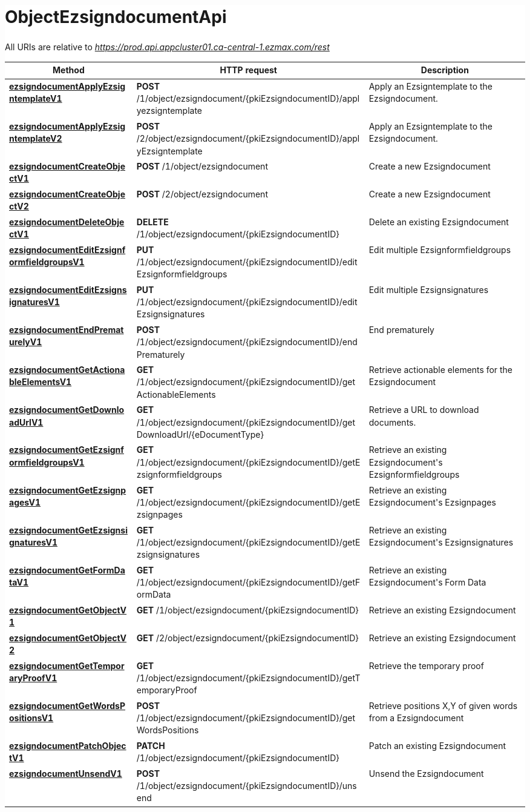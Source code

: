 # ObjectEzsigndocumentApi

All URIs are relative to *https://prod.api.appcluster01.ca-central-1.ezmax.com/rest*

Method | HTTP request | Description
------------- | ------------- | -------------
[**ezsigndocumentApplyEzsigntemplateV1**](ObjectEzsigndocumentApi.md#ezsigndocumentApplyEzsigntemplateV1) | **POST** /1/object/ezsigndocument/{pkiEzsigndocumentID}/applyezsigntemplate | Apply an Ezsigntemplate to the Ezsigndocument.
[**ezsigndocumentApplyEzsigntemplateV2**](ObjectEzsigndocumentApi.md#ezsigndocumentApplyEzsigntemplateV2) | **POST** /2/object/ezsigndocument/{pkiEzsigndocumentID}/applyEzsigntemplate | Apply an Ezsigntemplate to the Ezsigndocument.
[**ezsigndocumentCreateObjectV1**](ObjectEzsigndocumentApi.md#ezsigndocumentCreateObjectV1) | **POST** /1/object/ezsigndocument | Create a new Ezsigndocument
[**ezsigndocumentCreateObjectV2**](ObjectEzsigndocumentApi.md#ezsigndocumentCreateObjectV2) | **POST** /2/object/ezsigndocument | Create a new Ezsigndocument
[**ezsigndocumentDeleteObjectV1**](ObjectEzsigndocumentApi.md#ezsigndocumentDeleteObjectV1) | **DELETE** /1/object/ezsigndocument/{pkiEzsigndocumentID} | Delete an existing Ezsigndocument
[**ezsigndocumentEditEzsignformfieldgroupsV1**](ObjectEzsigndocumentApi.md#ezsigndocumentEditEzsignformfieldgroupsV1) | **PUT** /1/object/ezsigndocument/{pkiEzsigndocumentID}/editEzsignformfieldgroups | Edit multiple Ezsignformfieldgroups
[**ezsigndocumentEditEzsignsignaturesV1**](ObjectEzsigndocumentApi.md#ezsigndocumentEditEzsignsignaturesV1) | **PUT** /1/object/ezsigndocument/{pkiEzsigndocumentID}/editEzsignsignatures | Edit multiple Ezsignsignatures
[**ezsigndocumentEndPrematurelyV1**](ObjectEzsigndocumentApi.md#ezsigndocumentEndPrematurelyV1) | **POST** /1/object/ezsigndocument/{pkiEzsigndocumentID}/endPrematurely | End prematurely
[**ezsigndocumentGetActionableElementsV1**](ObjectEzsigndocumentApi.md#ezsigndocumentGetActionableElementsV1) | **GET** /1/object/ezsigndocument/{pkiEzsigndocumentID}/getActionableElements | Retrieve actionable elements for the Ezsigndocument
[**ezsigndocumentGetDownloadUrlV1**](ObjectEzsigndocumentApi.md#ezsigndocumentGetDownloadUrlV1) | **GET** /1/object/ezsigndocument/{pkiEzsigndocumentID}/getDownloadUrl/{eDocumentType} | Retrieve a URL to download documents.
[**ezsigndocumentGetEzsignformfieldgroupsV1**](ObjectEzsigndocumentApi.md#ezsigndocumentGetEzsignformfieldgroupsV1) | **GET** /1/object/ezsigndocument/{pkiEzsigndocumentID}/getEzsignformfieldgroups | Retrieve an existing Ezsigndocument&#39;s Ezsignformfieldgroups
[**ezsigndocumentGetEzsignpagesV1**](ObjectEzsigndocumentApi.md#ezsigndocumentGetEzsignpagesV1) | **GET** /1/object/ezsigndocument/{pkiEzsigndocumentID}/getEzsignpages | Retrieve an existing Ezsigndocument&#39;s Ezsignpages
[**ezsigndocumentGetEzsignsignaturesV1**](ObjectEzsigndocumentApi.md#ezsigndocumentGetEzsignsignaturesV1) | **GET** /1/object/ezsigndocument/{pkiEzsigndocumentID}/getEzsignsignatures | Retrieve an existing Ezsigndocument&#39;s Ezsignsignatures
[**ezsigndocumentGetFormDataV1**](ObjectEzsigndocumentApi.md#ezsigndocumentGetFormDataV1) | **GET** /1/object/ezsigndocument/{pkiEzsigndocumentID}/getFormData | Retrieve an existing Ezsigndocument&#39;s Form Data
[**ezsigndocumentGetObjectV1**](ObjectEzsigndocumentApi.md#ezsigndocumentGetObjectV1) | **GET** /1/object/ezsigndocument/{pkiEzsigndocumentID} | Retrieve an existing Ezsigndocument
[**ezsigndocumentGetObjectV2**](ObjectEzsigndocumentApi.md#ezsigndocumentGetObjectV2) | **GET** /2/object/ezsigndocument/{pkiEzsigndocumentID} | Retrieve an existing Ezsigndocument
[**ezsigndocumentGetTemporaryProofV1**](ObjectEzsigndocumentApi.md#ezsigndocumentGetTemporaryProofV1) | **GET** /1/object/ezsigndocument/{pkiEzsigndocumentID}/getTemporaryProof | Retrieve the temporary proof
[**ezsigndocumentGetWordsPositionsV1**](ObjectEzsigndocumentApi.md#ezsigndocumentGetWordsPositionsV1) | **POST** /1/object/ezsigndocument/{pkiEzsigndocumentID}/getWordsPositions | Retrieve positions X,Y of given words from a Ezsigndocument
[**ezsigndocumentPatchObjectV1**](ObjectEzsigndocumentApi.md#ezsigndocumentPatchObjectV1) | **PATCH** /1/object/ezsigndocument/{pkiEzsigndocumentID} | Patch an existing Ezsigndocument
[**ezsigndocumentUnsendV1**](ObjectEzsigndocumentApi.md#ezsigndocumentUnsendV1) | **POST** /1/object/ezsigndocument/{pkiEzsigndocumentID}/unsend | Unsend the Ezsigndocument
